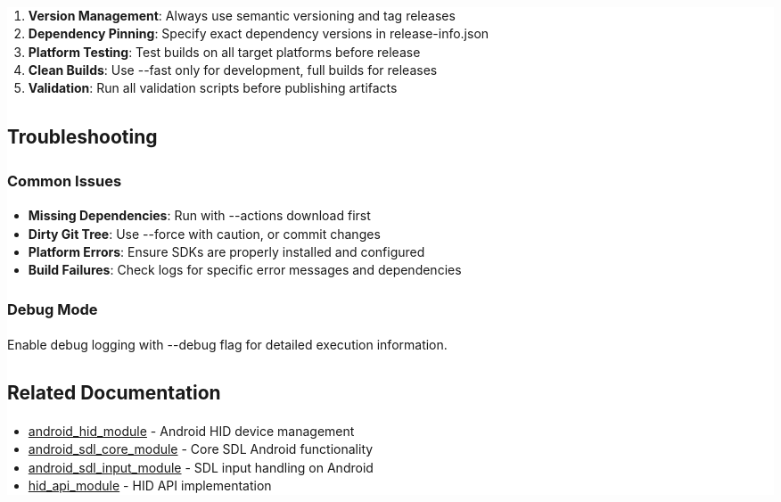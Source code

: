 1. **Version Management**: Always use semantic versioning and tag releases
2. **Dependency Pinning**: Specify exact dependency versions in release-info.json
3. **Platform Testing**: Test builds on all target platforms before release
4. **Clean Builds**: Use --fast only for development, full builds for releases
5. **Validation**: Run all validation scripts before publishing artifacts

## Troubleshooting

### Common Issues
- **Missing Dependencies**: Run with --actions download first
- **Dirty Git Tree**: Use --force with caution, or commit changes
- **Platform Errors**: Ensure SDKs are properly installed and configured
- **Build Failures**: Check logs for specific error messages and dependencies

### Debug Mode
Enable debug logging with --debug flag for detailed execution information.

## Related Documentation
- [android_hid_module](android_hid_module.md) - Android HID device management
- [android_sdl_core_module](android_sdl_core_module.md) - Core SDL Android functionality
- [android_sdl_input_module](android_sdl_input_module.md) - SDL input handling on Android
- [hid_api_module](hid_api_module.md) - HID API implementation